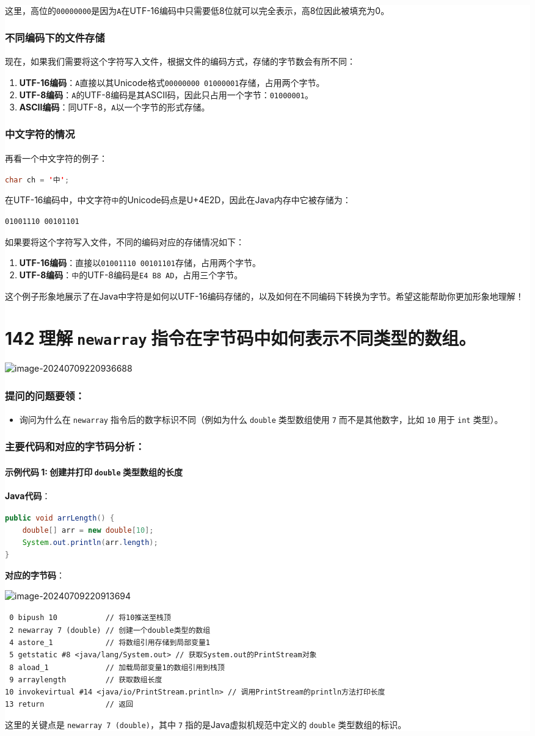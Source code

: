 这里，高位的`00000000`是因为`A`在UTF-16编码中只需要低8位就可以完全表示，高8位因此被填充为0。

### 不同编码下的文件存储

现在，如果我们需要将这个字符写入文件，根据文件的编码方式，存储的字节数会有所不同：

1. **UTF-16编码**：`A`直接以其Unicode格式`00000000 01000001`存储，占用两个字节。
2. **UTF-8编码**：`A`的UTF-8编码是其ASCII码，因此只占用一个字节：`01000001`。
3. **ASCII编码**：同UTF-8，`A`以一个字节的形式存储。

### 中文字符的情况

再看一个中文字符的例子：

```java
char ch = '中';
```

在UTF-16编码中，中文字符`中`的Unicode码点是U+4E2D，因此在Java内存中它被存储为：

```
01001110 00101101
```

如果要将这个字符写入文件，不同的编码对应的存储情况如下：

1. **UTF-16编码**：直接以`01001110 00101101`存储，占用两个字节。
2. **UTF-8编码**：`中`的UTF-8编码是`E4 B8 AD`，占用三个字节。

这个例子形象地展示了在Java中字符是如何以UTF-16编码存储的，以及如何在不同编码下转换为字节。希望这能帮助你更加形象地理解！



# 142 理解 `newarray` 指令在字节码中如何表示不同类型的数组。

![image-20240709220936688](https://raw.githubusercontent.com/EXsYang/PicGo-images-hosting/main/images/image-20240709220936688.png)

### 提问的问题要领：
- 询问为什么在 `newarray` 指令后的数字标识不同（例如为什么 `double` 类型数组使用 `7` 而不是其他数字，比如 `10` 用于 `int` 类型）。

### 主要代码和对应的字节码分析：

#### 示例代码 1: 创建并打印 `double` 类型数组的长度
**Java代码**：
```java
public void arrLength() {
    double[] arr = new double[10];
    System.out.println(arr.length);
}
```
**对应的字节码**：

![image-20240709220913694](https://raw.githubusercontent.com/EXsYang/PicGo-images-hosting/main/images/image-20240709220913694.png)

```
 0 bipush 10           // 将10推送至栈顶
 2 newarray 7 (double) // 创建一个double类型的数组
 4 astore_1            // 将数组引用存储到局部变量1
 5 getstatic #8 <java/lang/System.out> // 获取System.out的PrintStream对象
 8 aload_1             // 加载局部变量1的数组引用到栈顶
 9 arraylength         // 获取数组长度
10 invokevirtual #14 <java/io/PrintStream.println> // 调用PrintStream的println方法打印长度
13 return              // 返回
```
这里的关键点是 `newarray 7 (double)`，其中 `7` 指的是Java虚拟机规范中定义的 `double` 类型数组的标识。
